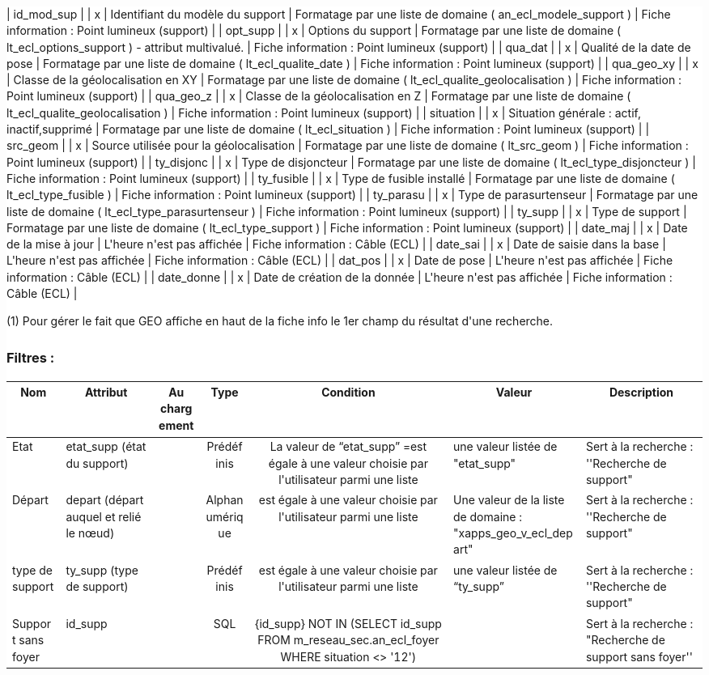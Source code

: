 | id_mod_sup                       |                   | x             | Identifiant du modèle du support             | Formatage par une liste de domaine ( an_ecl_modele_support )                         | Fiche information : Point lumineux (support) |
| opt_supp                         |                   | x             | Options du support                           | Formatage par une liste de domaine ( lt_ecl_options_support ) - attribut multivalué. | Fiche information : Point lumineux (support) |
| qua_dat                          |                   | x             | Qualité de la date de pose                   | Formatage par une liste de domaine ( lt_ecl_qualite_date )                           | Fiche information : Point lumineux (support) |
| qua_geo_xy                       |                   | x             | Classe de la géolocalisation en XY           | Formatage par une liste de domaine ( lt_ecl_qualite_geolocalisation )                | Fiche information : Point lumineux (support) |
| qua_geo_z                        |                   | x             | Classe de la géolocalisation en Z            | Formatage par une liste de domaine ( lt_ecl_qualite_geolocalisation )                | Fiche information : Point lumineux (support) |
| situation                        |                   | x             | Situation générale : actif, inactif,supprimé | Formatage par une liste de domaine ( lt_ecl_situation )                              | Fiche information : Point lumineux (support) |
| src_geom                         |                   | x             | Source utilisée pour la géolocalisation      | Formatage par une liste de domaine ( lt_src_geom )                                   | Fiche information : Point lumineux (support) |
| ty_disjonc                       |                   | x             | Type de disjoncteur                          | Formatage par une liste de domaine ( lt_ecl_type_disjoncteur )                       | Fiche information : Point lumineux (support) |
| ty_fusible                       |                   | x             | Type de fusible installé                     | Formatage par une liste de domaine ( lt_ecl_type_fusible )                           | Fiche information : Point lumineux (support) |
| ty_parasu                        |                   | x             | Type de parasurtenseur                       | Formatage par une liste de domaine ( lt_ecl_type_parasurtenseur )                    | Fiche information : Point lumineux (support) |
| ty_supp                          |                   | x             | Type de support                              | Formatage par une liste de domaine ( lt_ecl_type_support )                           | Fiche information : Point lumineux (support) |
| date_maj                         |                   | x             | Date de la mise à jour                       | L'heure n'est pas affichée                                                           | Fiche information : Câble (ECL)              |
| date_sai                         |                   | x             | Date de saisie dans la base                  | L'heure n'est pas affichée                                                           | Fiche information : Câble (ECL)              |
| dat_pos                          |                   | x             | Date de pose                                 | L'heure n'est pas affichée                                                           | Fiche information : Câble (ECL)              |
| date_donne                       |                   | x             | Date de création de la donnée                | L'heure n'est pas affichée                                                           | Fiche information : Câble (ECL)              |

 (1) Pour gérer le fait que GEO affiche en haut de la fiche info le 1er champ du résultat d'une recherche.

  ### Filtres :

| Nom                    | Attribut                                | Au chargement     | Type           | Condition                                                                                  | Valeur                                                       | Description                                                            |
| ---------------------- | --------------------------------------- |:-----------------:|:--------------:|:------------------------------------------------------------------------------------------:| ------------------------------------------------------------ | ---------------------------------------------------------------------- |
| Etat                   | etat_supp (état du support)             |                   | Prédéfinis     | La valeur de “etat_supp” =est égale à une valeur choisie par l'utilisateur parmi une liste | une valeur listée de "etat_supp"                             | Sert à la recherche : ''Recherche de support"                          |
| Départ                 | depart (départ auquel et relié le nœud) |                   | Alphanumérique | est égale à une valeur choisie par l'utilisateur parmi une liste                           | Une valeur de la liste de domaine : "xapps_geo_v_ecl_depart" | Sert à la recherche : ''Recherche de support"                          |
| type de support        | ty_supp (type de support)               |                   | Prédéfinis     | est égale à une valeur choisie par l'utilisateur parmi une liste                           | une valeur listée de “ty_supp”                               | Sert à la recherche : ''Recherche de support"                          |
| Support sans foyer     | id_supp                                 |                   | SQL            | {id_supp} NOT IN (SELECT id_supp FROM m_reseau_sec.an_ecl_foyer WHERE situation <> '12')   |                                                              | Sert à la recherche : "Recherche de support sans foyer''               |